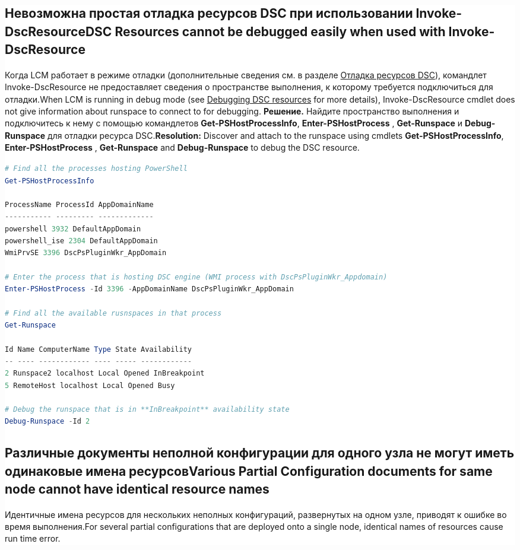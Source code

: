 
<a name="dsc-resources-cannot-be-debugged-easily-when-used-with-invoke-dscresource"></a><span data-ttu-id="9f3d1-132">Невозможна простая отладка ресурсов DSC при использовании Invoke-DscResource</span><span class="sxs-lookup"><span data-stu-id="9f3d1-132">DSC Resources cannot be debugged easily when used with Invoke-DscResource</span></span>
-----------------------------------------------------------------------
<span data-ttu-id="9f3d1-133">Когда LCM работает в режиме отладки (дополнительные сведения см. в разделе [Отладка ресурсов DSC](https://msdn.microsoft.com/powershell/dsc/debugresource)), командлет Invoke-DscResource не предоставляет сведения о пространстве выполнения, к которому требуется подключиться для отладки.</span><span class="sxs-lookup"><span data-stu-id="9f3d1-133">When LCM is running in debug mode (see [Debugging DSC resources](https://msdn.microsoft.com/powershell/dsc/debugresource) for more details), Invoke-DscResource cmdlet does not give information about runspace to connect to for debugging.</span></span>
<span data-ttu-id="9f3d1-134">**Решение.** Найдите пространство выполнения и подключитесь к нему с помощью командлетов **Get-PSHostProcessInfo**, **Enter-PSHostProcess** , **Get-Runspace** и **Debug-Runspace** для отладки ресурса DSC.</span><span class="sxs-lookup"><span data-stu-id="9f3d1-134">**Resolution:** Discover and attach to the runspace using cmdlets **Get-PSHostProcessInfo**, **Enter-PSHostProcess** , **Get-Runspace** and **Debug-Runspace** to debug the DSC resource.</span></span>

```powershell
# Find all the processes hosting PowerShell
Get-PSHostProcessInfo

ProcessName ProcessId AppDomainName
----------- --------- -------------
powershell 3932 DefaultAppDomain
powershell_ise 2304 DefaultAppDomain
WmiPrvSE 3396 DscPsPluginWkr_AppDomain

# Enter the process that is hosting DSC engine (WMI process with DscPsPluginWkr_Appdomain)
Enter-PSHostProcess -Id 3396 -AppDomainName DscPsPluginWkr_AppDomain

# Find all the available rusnspaces in that process
Get-Runspace

Id Name ComputerName Type State Availability
-- ---- ------------ ---- ----- ------------
2 Runspace2 localhost Local Opened InBreakpoint
5 RemoteHost localhost Local Opened Busy

# Debug the runspace that is in **InBreakpoint** availability state
Debug-Runspace -Id 2
```


<a name="various-partial-configuration-documents-for-same-node-cannot-have-identical-resource-names"></a><span data-ttu-id="9f3d1-135">Различные документы неполной конфигурации для одного узла не могут иметь одинаковые имена ресурсов</span><span class="sxs-lookup"><span data-stu-id="9f3d1-135">Various Partial Configuration documents for same node cannot have identical resource names</span></span>
------------------------------------------------------------------------------------------

<span data-ttu-id="9f3d1-136">Идентичные имена ресурсов для нескольких неполных конфигураций, развернутых на одном узле, приводят к ошибке во время выполнения.</span><span class="sxs-lookup"><span data-stu-id="9f3d1-136">For several partial configurations that are deployed onto a single node, identical names of resources cause run time error.</span></span>
